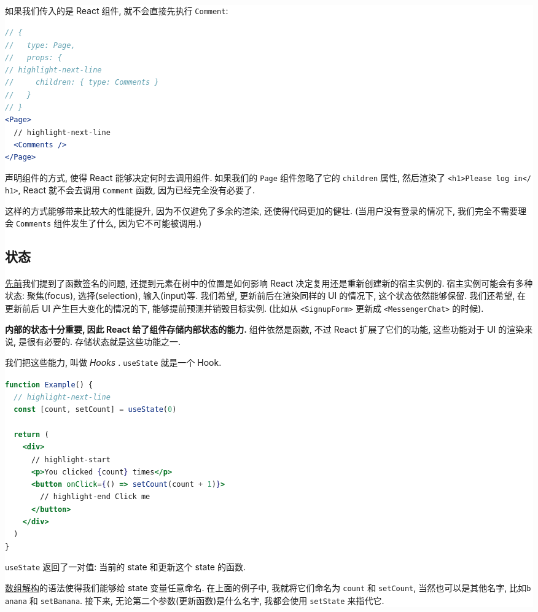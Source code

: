 如果我们传入的是 React 组件, 就不会直接先执行 `Comment`:

```jsx
// {
//   type: Page,
//   props: {
// highlight-next-line
//     children: { type: Comments }
//   }
// }
<Page>
  // highlight-next-line
  <Comments />
</Page>
```

声明组件的方式, 使得 React 能够决定何时去调用组件. 如果我们的 `Page` 组件忽略了它的 `children` 属性, 然后渲染了 `<h1>Please log in</h1>`, React 就不会去调用 `Comment` 函数, 因为已经完全没有必要了.

这样的方式能够带来比较大的性能提升, 因为不仅避免了多余的渲染, 还使得代码更加的健壮. (当用户没有登录的情况下, 我们完全不需要理会 `Comments` 组件发生了什么, 因为它不可能被调用.)

## 状态

[先前](https://overreacted.io/react-as-a-ui-runtime/#reconciliation)我们提到了函数签名的问题, 还提到元素在树中的位置是如何影响 React 决定复用还是重新创建新的宿主实例的. 宿主实例可能会有多种状态: 聚焦(focus), 选择(selection), 输入(input)等. 我们希望, 更新前后在渲染同样的 UI 的情况下, 这个状态依然能够保留. 我们还希望, 在更新前后 UI 产生巨大变化的情况的下, 能够提前预测并销毁目标实例. (比如从 `<SignupForm>` 更新成 `<MessengerChat>` 的时候).

**内部的状态十分重要, 因此 React 给了组件存储内部状态的能力.** 组件依然是函数, 不过 React 扩展了它们的功能, 这些功能对于 UI 的渲染来说, 是很有必要的. 存储状态就是这些功能之一.

我们把这些能力, 叫做 _Hooks_ . `useState` 就是一个 Hook.

```jsx
function Example() {
  // highlight-next-line
  const [count, setCount] = useState(0)

  return (
    <div>
      // highlight-start
      <p>You clicked {count} times</p>
      <button onClick={() => setCount(count + 1)}>
        // highlight-end Click me
      </button>
    </div>
  )
}
```

`useState` 返回了一对值: 当前的 state 和更新这个 state 的函数.

[数组解构](https://developer.mozilla.org/en-US/docs/Web/JavaScript/Reference/Operators/Destructuring_assignment#array_destructuring)的语法使得我们能够给 state 变量任意命名. 在上面的例子中, 我就将它们命名为 `count` 和 `setCount`, 当然也可以是其他名字, 比如`banana` 和 `setBanana`. 接下来, 无论第二个参数(更新函数)是什么名字, 我都会使用 `setState` 来指代它.
